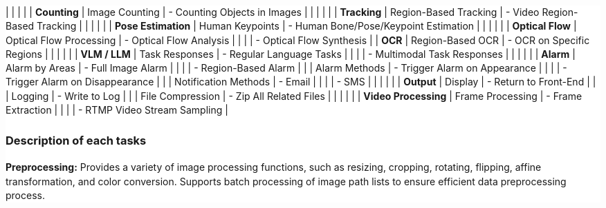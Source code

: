 |                      |                              |                                        |
| **Counting**         | Image Counting               | - Counting Objects in Images           |
|                      |                              |                                        |
| **Tracking**         | Region-Based Tracking        | - Video Region-Based Tracking          |
|                      |                              |                                        |
| **Pose Estimation**  | Human Keypoints              | - Human Bone/Pose/Keypoint Estimation  |
|                      |                              |                                        |
| **Optical Flow**     | Optical Flow Processing      | - Optical Flow Analysis                |
|                      |                              | - Optical Flow Synthesis               |
| **OCR**              | Region-Based OCR             | - OCR on Specific Regions              |
|                      |                              |                                        |
| **VLM / LLM**        | Task Responses               | - Regular Language Tasks               |
|                      |                              | - Multimodal Task Responses            |
|                      |                              |                                        |
| **Alarm**            | Alarm by Areas               | - Full Image Alarm                     |
|                      |                              | - Region-Based Alarm                   |
|                      | Alarm Methods                | - Trigger Alarm on Appearance          |
|                      |                              | - Trigger Alarm on Disappearance       |
|                      | Notification Methods         | - Email                                |
|                      |                              | - SMS                                  |
|                      |                              |                                        |
| **Output**           | Display                      | - Return to Front-End                  |
|                      | Logging                      | - Write to Log                         |
|                      | File Compression             | - Zip All Related Files                |
|                      |                              |                                        |
| **Video Processing** | Frame Processing             | - Frame Extraction                     |
|                      |                              | - RTMP Video Stream Sampling           |



### Description of each tasks

**Preprocessing:** Provides a variety of image processing functions, such as resizing, cropping, rotating, flipping, affine transformation, and color conversion. Supports batch processing of image path lists to ensure efficient data preprocessing process.
